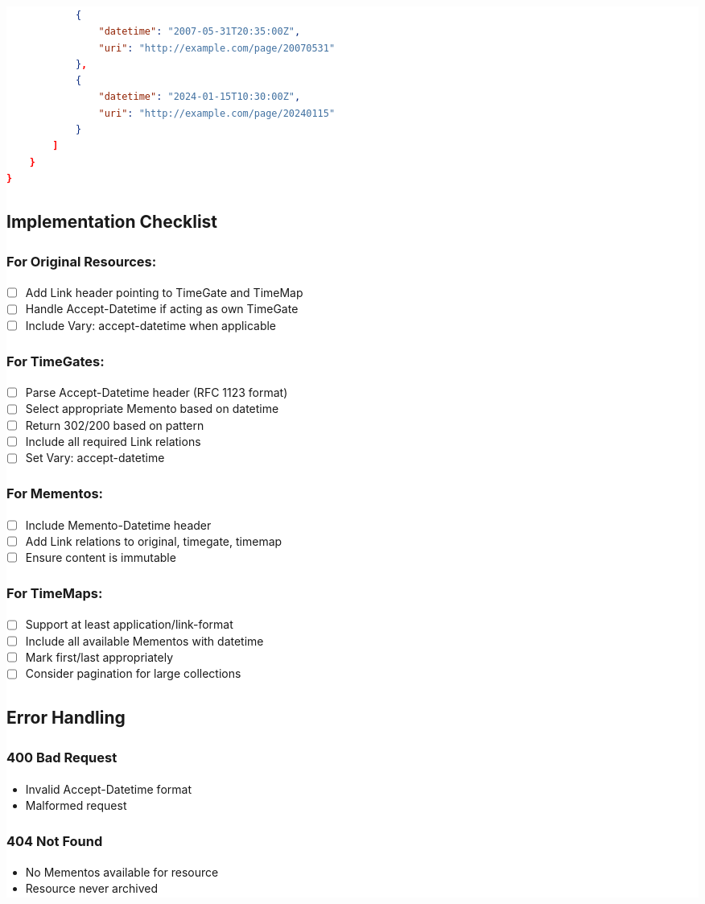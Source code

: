 ```json
            {
                "datetime": "2007-05-31T20:35:00Z",
                "uri": "http://example.com/page/20070531"
            },
            {
                "datetime": "2024-01-15T10:30:00Z",
                "uri": "http://example.com/page/20240115"
            }
        ]
    }
}
```

## Implementation Checklist

### For Original Resources:
- [ ] Add Link header pointing to TimeGate and TimeMap
- [ ] Handle Accept-Datetime if acting as own TimeGate
- [ ] Include Vary: accept-datetime when applicable

### For TimeGates:
- [ ] Parse Accept-Datetime header (RFC 1123 format)
- [ ] Select appropriate Memento based on datetime
- [ ] Return 302/200 based on pattern
- [ ] Include all required Link relations
- [ ] Set Vary: accept-datetime

### For Mementos:
- [ ] Include Memento-Datetime header
- [ ] Add Link relations to original, timegate, timemap
- [ ] Ensure content is immutable

### For TimeMaps:
- [ ] Support at least application/link-format
- [ ] Include all available Mementos with datetime
- [ ] Mark first/last appropriately
- [ ] Consider pagination for large collections

## Error Handling

### 400 Bad Request
- Invalid Accept-Datetime format
- Malformed request

### 404 Not Found
- No Mementos available for resource
- Resource never archived
